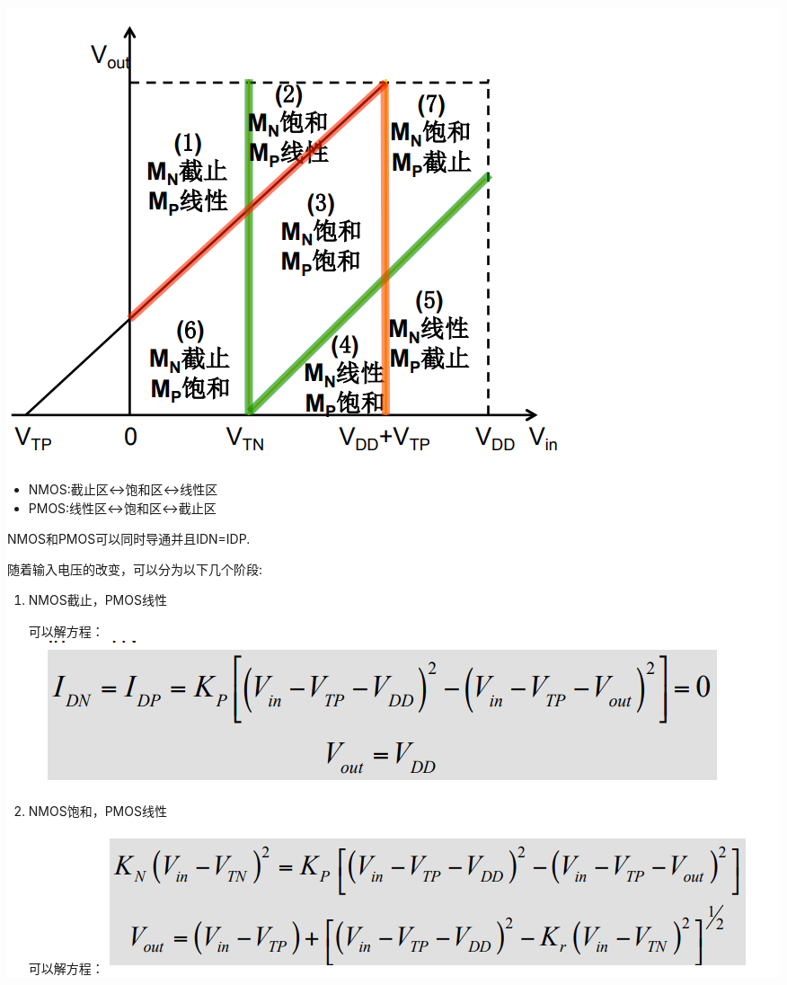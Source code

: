 ![image-20210109194544794](picture\not1.png)

- NMOS:截止区<->饱和区<->线性区
- PMOS:线性区<->饱和区<->截止区

NMOS和PMOS可以同时导通并且IDN=IDP.

随着输入电压的改变，可以分为以下几个阶段:

1. NMOS截止，PMOS线性

   可以解方程：![image-20210109194858181](picture\not2.png)

2. NMOS饱和，PMOS线性

   可以解方程：![image-20210109195101447](picture\not3.png)
